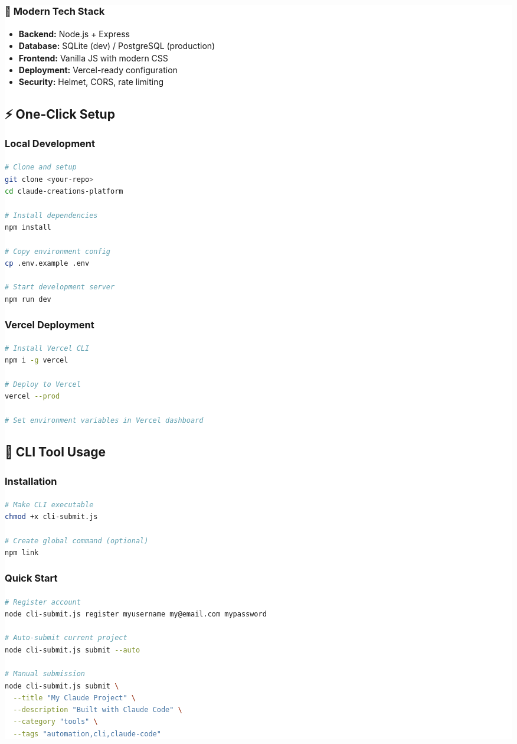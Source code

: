 ### 📱 **Modern Tech Stack**
- **Backend:** Node.js + Express
- **Database:** SQLite (dev) / PostgreSQL (production)
- **Frontend:** Vanilla JS with modern CSS
- **Deployment:** Vercel-ready configuration
- **Security:** Helmet, CORS, rate limiting

## ⚡ One-Click Setup

### **Local Development**
```bash
# Clone and setup
git clone <your-repo>
cd claude-creations-platform

# Install dependencies
npm install

# Copy environment config
cp .env.example .env

# Start development server
npm run dev
```

### **Vercel Deployment**
```bash
# Install Vercel CLI
npm i -g vercel

# Deploy to Vercel
vercel --prod

# Set environment variables in Vercel dashboard
```

## 🔧 CLI Tool Usage

### **Installation**
```bash
# Make CLI executable
chmod +x cli-submit.js

# Create global command (optional)
npm link
```

### **Quick Start**
```bash
# Register account
node cli-submit.js register myusername my@email.com mypassword

# Auto-submit current project
node cli-submit.js submit --auto

# Manual submission
node cli-submit.js submit \
  --title "My Claude Project" \
  --description "Built with Claude Code" \
  --category "tools" \
  --tags "automation,cli,claude-code"
```
